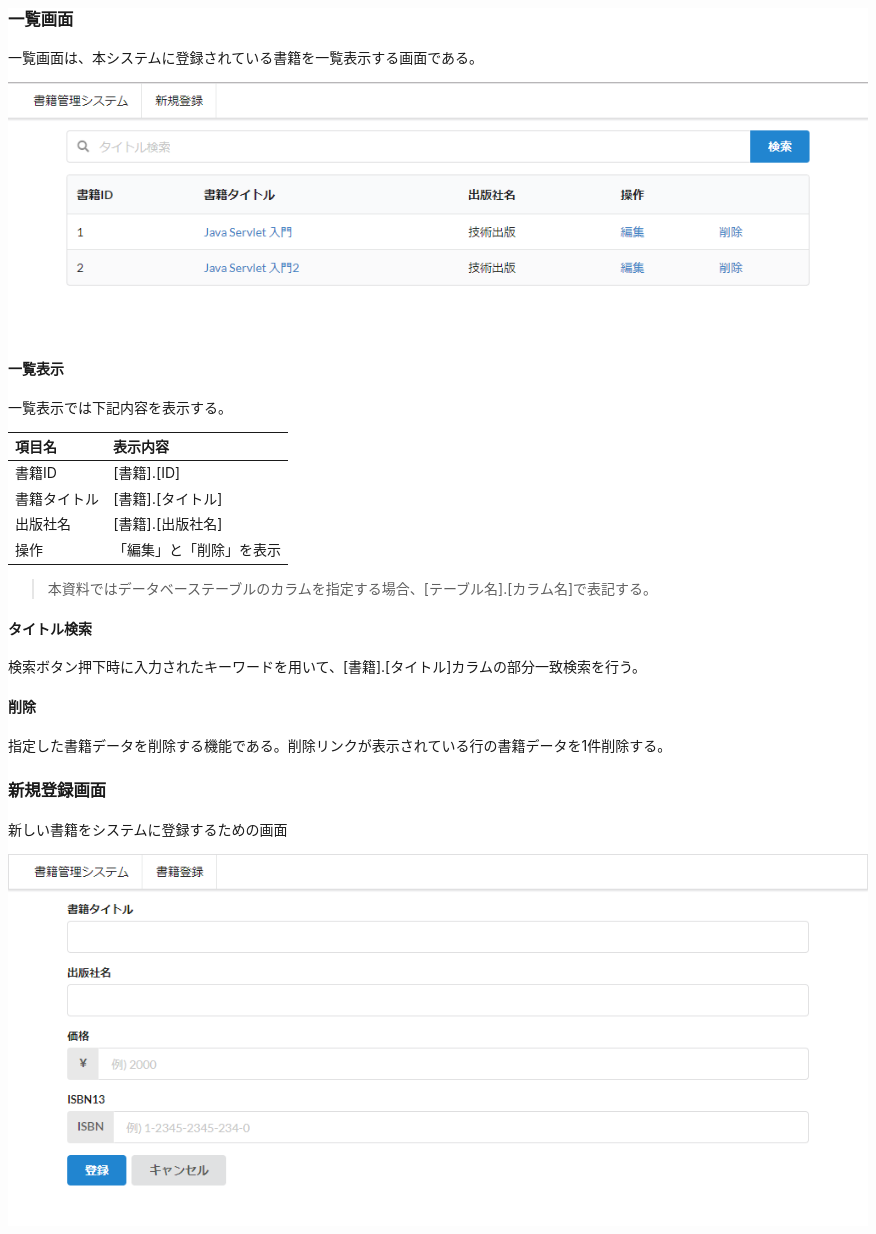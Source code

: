 ### 一覧画面
一覧画面は、本システムに登録されている書籍を一覧表示する画面である。

![list](./img/top.png)

#### 一覧表示
一覧表示では下記内容を表示する。

|項目名|表示内容|
|:---|:---|
|書籍ID|[書籍].[ID]|
|書籍タイトル|[書籍].[タイトル]|
|出版社名|[書籍].[出版社名]|
|操作|「編集」と「削除」を表示|

> 本資料ではデータベーステーブルのカラムを指定する場合、[テーブル名].[カラム名]で表記する。

#### タイトル検索
検索ボタン押下時に入力されたキーワードを用いて、[書籍].[タイトル]カラムの部分一致検索を行う。

#### 削除
指定した書籍データを削除する機能である。削除リンクが表示されている行の書籍データを1件削除する。

### 新規登録画面
新しい書籍をシステムに登録するための画面

![list](./img/regist.png)
